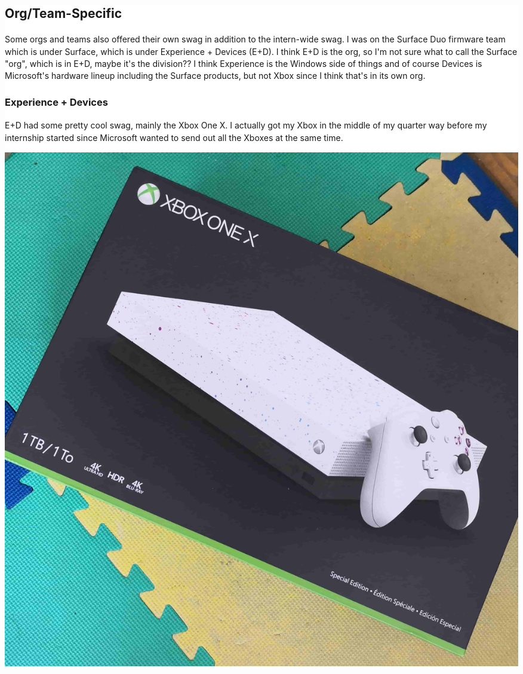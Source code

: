 ## Org/Team-Specific 

Some orgs and teams also offered their own swag in addition to the intern-wide swag. I was on the Surface Duo firmware team which is under Surface, which is under Experience + Devices (E+D). I think E+D is the org, so I'm not sure what to call the Surface "org", which is in E+D, maybe it's the division?? I think Experience is the Windows side of things and of course Devices is Microsoft's hardware lineup including the Surface products, but not Xbox since I think that's in its own org. 

### Experience + Devices

E+D had some pretty cool swag, mainly the Xbox One X. I actually got my Xbox in the middle of my quarter way before my internship started since Microsoft wanted to send out all the Xboxes at the same time.

![xbox](images/xbox.jpg)
